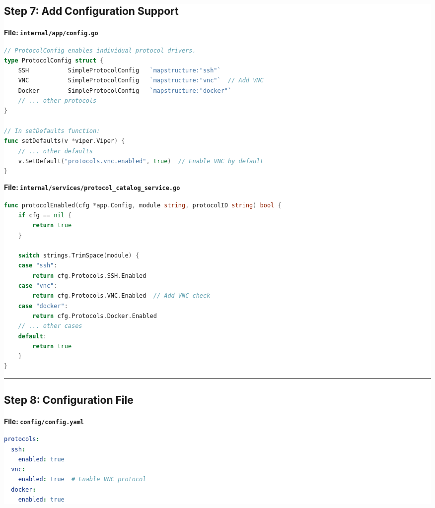 
## Step 7: Add Configuration Support

**File: `internal/app/config.go`**

```go
// ProtocolConfig enables individual protocol drivers.
type ProtocolConfig struct {
	SSH           SimpleProtocolConfig   `mapstructure:"ssh"`
	VNC           SimpleProtocolConfig   `mapstructure:"vnc"`  // Add VNC
	Docker        SimpleProtocolConfig   `mapstructure:"docker"`
	// ... other protocols
}

// In setDefaults function:
func setDefaults(v *viper.Viper) {
	// ... other defaults
	v.SetDefault("protocols.vnc.enabled", true)  // Enable VNC by default
}
```

**File: `internal/services/protocol_catalog_service.go`**

```go
func protocolEnabled(cfg *app.Config, module string, protocolID string) bool {
	if cfg == nil {
		return true
	}

	switch strings.TrimSpace(module) {
	case "ssh":
		return cfg.Protocols.SSH.Enabled
	case "vnc":
		return cfg.Protocols.VNC.Enabled  // Add VNC check
	case "docker":
		return cfg.Protocols.Docker.Enabled
	// ... other cases
	default:
		return true
	}
}
```

---

## Step 8: Configuration File

**File: `config/config.yaml`**

```yaml
protocols:
  ssh:
    enabled: true
  vnc:
    enabled: true  # Enable VNC protocol
  docker:
    enabled: true
```
